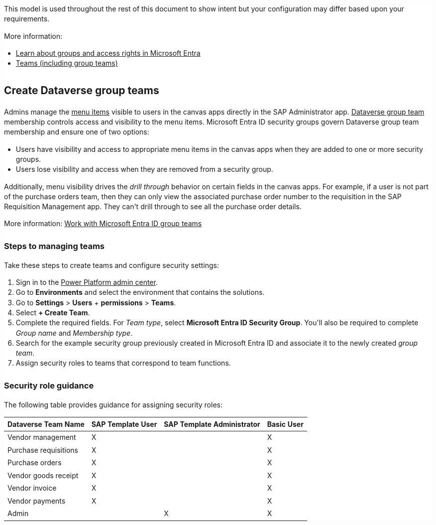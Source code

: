 This model is used throughout the rest of this document to show intent but your configuration may differ based upon your requirements.

More information:

- [Learn about groups and access rights in Microsoft Entra](/entra/fundamentals/concept-learn-about-groups)
- [Teams (including group teams)](/power-platform/admin/wp-security-cds#teams-including-group-teams)

## Create Dataverse group teams

Admins manage the [menu items](apply-seed-data.md#manage-menu-options) visible to users in the canvas apps directly in the SAP Administrator app. [Dataverse group team](/power-platform/admin/manage-group-teams) membership controls access and visibility to the menu items. Microsoft Entra ID security groups govern Dataverse group team membership and ensure one of two options:

- Users have visibility and access to appropriate menu items in the canvas apps when they are added to one or more security groups.
- Users lose visibility and access when they are removed from a security group.

Additionally, menu visibility drives the _drill through_ behavior on certain fields in the canvas apps. For example, if a user is not part of the purchase orders team, then they can only view the associated purchase order number to the requisition in the SAP Requisition Management app. They can't drill through to see all the purchase order details.

More information: [Work with Microsoft Entra ID group teams](/power-apps/developer/data-platform/aad-group-team)

### Steps to managing teams

Take these steps to create teams and configure security settings:

1. Sign in to the [Power Platform admin center](https://admin.powerplatform.microsoft.com/).
1. Go to **Environments** and select the environment that contains the solutions.
1. Go to **Settings** > **Users** + **permissions** > **Teams**.
1. Select **+ Create Team**.
1. Complete the required fields. For _Team type_, select **Microsoft Entra ID Security Group**. You'll also be required to complete _Group name_ and _Membership type_.
1. Search for the example security group previously created in Microsoft Entra ID and associate it to the newly created _group team_.
1. Assign security roles to teams that correspond to team functions.

### Security role guidance

The following table provides guidance for assigning security roles:

| Dataverse Team Name | SAP Template User | SAP Template Administrator | Basic User
| ----------- | ----------- | ----------- | -----------
| Vendor management | X | | X
| Purchase requisitions  | X | | X
| Purchase orders  | X | | X
| Vendor goods receipt  | X | | X
| Vendor invoice  | X | | X
| Vendor payments | X | | X
| Admin |  | X | X

